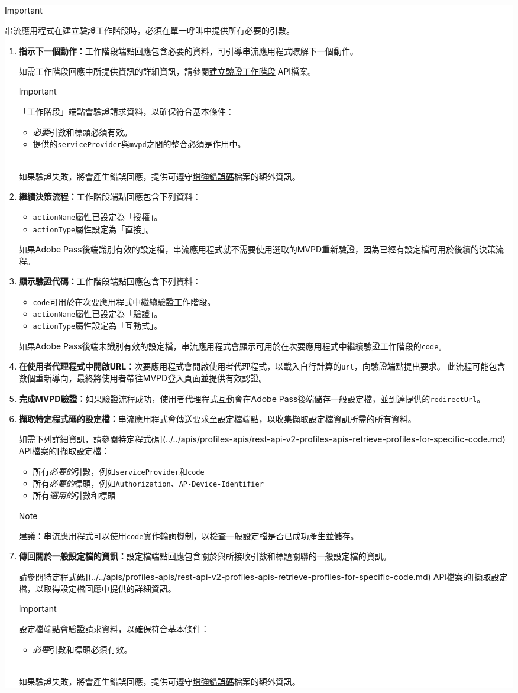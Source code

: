    >[!IMPORTANT]
   > 
   > 串流應用程式在建立驗證工作階段時，必須在單一呼叫中提供所有必要的引數。

1. **指示下一個動作：**&#x200B;工作階段端點回應包含必要的資料，可引導串流應用程式瞭解下一個動作。

   如需工作階段回應中所提供資訊的詳細資訊，請參閱[建立驗證工作階段](../../apis/sessions-apis/rest-api-v2-sessions-apis-create-authentication-session.md) API檔案。

   >[!IMPORTANT]
   >
   > 「工作階段」端點會驗證請求資料，以確保符合基本條件：
   >
   > * _必要_&#x200B;引數和標頭必須有效。
   > * 提供的`serviceProvider`與`mvpd`之間的整合必須是作用中。
   >
   > <br/>
   > 
   > 如果驗證失敗，將會產生錯誤回應，提供可遵守[增強錯誤碼](../../../enhanced-error-codes.md)檔案的額外資訊。

1. **繼續決策流程：**&#x200B;工作階段端點回應包含下列資料：
   * `actionName`屬性已設定為「授權」。
   * `actionType`屬性設定為「直接」。

   如果Adobe Pass後端識別有效的設定檔，串流應用程式就不需要使用選取的MVPD重新驗證，因為已經有設定檔可用於後續的決策流程。

1. **顯示驗證代碼：**&#x200B;工作階段端點回應包含下列資料：
   * `code`可用於在次要應用程式中繼續驗證工作階段。
   * `actionName`屬性已設定為「驗證」。
   * `actionType`屬性設定為「互動式」。

   如果Adobe Pass後端未識別有效的設定檔，串流應用程式會顯示可用於在次要應用程式中繼續驗證工作階段的`code`。

1. **在使用者代理程式中開啟URL：**&#x200B;次要應用程式會開啟使用者代理程式，以載入自行計算的`url`，向驗證端點提出要求。 此流程可能包含數個重新導向，最終將使用者帶往MVPD登入頁面並提供有效認證。

1. **完成MVPD驗證：**&#x200B;如果驗證流程成功，使用者代理程式互動會在Adobe Pass後端儲存一般設定檔，並到達提供的`redirectUrl`。

1. **擷取特定程式碼的設定檔：**&#x200B;串流應用程式會傳送要求至設定檔端點，以收集擷取設定檔資訊所需的所有資料。

   如需下列詳細資訊，請參閱特定程式碼](../../apis/profiles-apis/rest-api-v2-profiles-apis-retrieve-profiles-for-specific-code.md) API檔案的[擷取設定檔：
   * 所有&#x200B;_必要的_&#x200B;引數，例如`serviceProvider`和`code`
   * 所有&#x200B;_必要的_&#x200B;標頭，例如`Authorization`、`AP-Device-Identifier`
   * 所有&#x200B;_選用的_&#x200B;引數和標頭

   >[!NOTE]
   >
   > 建議：串流應用程式可以使用`code`實作輪詢機制，以檢查一般設定檔是否已成功產生並儲存。

1. **傳回關於一般設定檔的資訊：**&#x200B;設定檔端點回應包含關於與所接收引數和標題關聯的一般設定檔的資訊。

   請參閱特定程式碼](../../apis/profiles-apis/rest-api-v2-profiles-apis-retrieve-profiles-for-specific-code.md) API檔案的[擷取設定檔，以取得設定檔回應中提供的詳細資訊。

   >[!IMPORTANT]
   >
   > 設定檔端點會驗證請求資料，以確保符合基本條件：
   >
   > * _必要_&#x200B;引數和標頭必須有效。
   >
   > <br/>
   > 
   > 如果驗證失敗，將會產生錯誤回應，提供可遵守[增強錯誤碼](../../../enhanced-error-codes.md)檔案的額外資訊。
